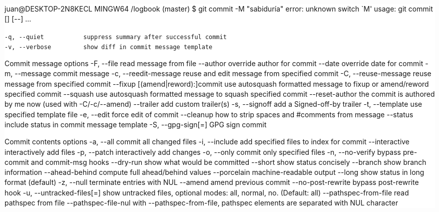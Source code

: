 juan@DESKTOP-2N8KECL MINGW64 /logbook (master)
$ git commit -M "sabiduría"
error: unknown switch `M'
usage: git commit [<options>] [--] <pathspec>...

    -q, --quiet           suppress summary after successful commit
    -v, --verbose         show diff in commit message template

Commit message options
    -F, --file <file>     read message from file
    --author <author>     override author for commit
    --date <date>         override date for commit
    -m, --message <message>
                          commit message
    -c, --reedit-message <commit>
                          reuse and edit message from specified commit
    -C, --reuse-message <commit>
                          reuse message from specified commit
    --fixup [(amend|reword):]commit
                          use autosquash formatted message to fixup or amend/reword specified commit
    --squash <commit>     use autosquash formatted message to squash specified commit
    --reset-author        the commit is authored by me now (used with -C/-c/--amend)
    --trailer <trailer>   add custom trailer(s)
    -s, --signoff         add a Signed-off-by trailer
    -t, --template <file>
                          use specified template file
    -e, --edit            force edit of commit
    --cleanup <mode>      how to strip spaces and #comments from message
    --status              include status in commit message template
    -S, --gpg-sign[=<key-id>]
                          GPG sign commit

Commit contents options
    -a, --all             commit all changed files
    -i, --include         add specified files to index for commit
    --interactive         interactively add files
    -p, --patch           interactively add changes
    -o, --only            commit only specified files
    -n, --no-verify       bypass pre-commit and commit-msg hooks
    --dry-run             show what would be committed
    --short               show status concisely
    --branch              show branch information
    --ahead-behind        compute full ahead/behind values
    --porcelain           machine-readable output
    --long                show status in long format (default)
    -z, --null            terminate entries with NUL
    --amend               amend previous commit
    --no-post-rewrite     bypass post-rewrite hook
    -u, --untracked-files[=<mode>]
                          show untracked files, optional modes: all, normal, no. (Default: all)
    --pathspec-from-file <file>
                          read pathspec from file
    --pathspec-file-nul   with --pathspec-from-file, pathspec elements are separated with NUL character
